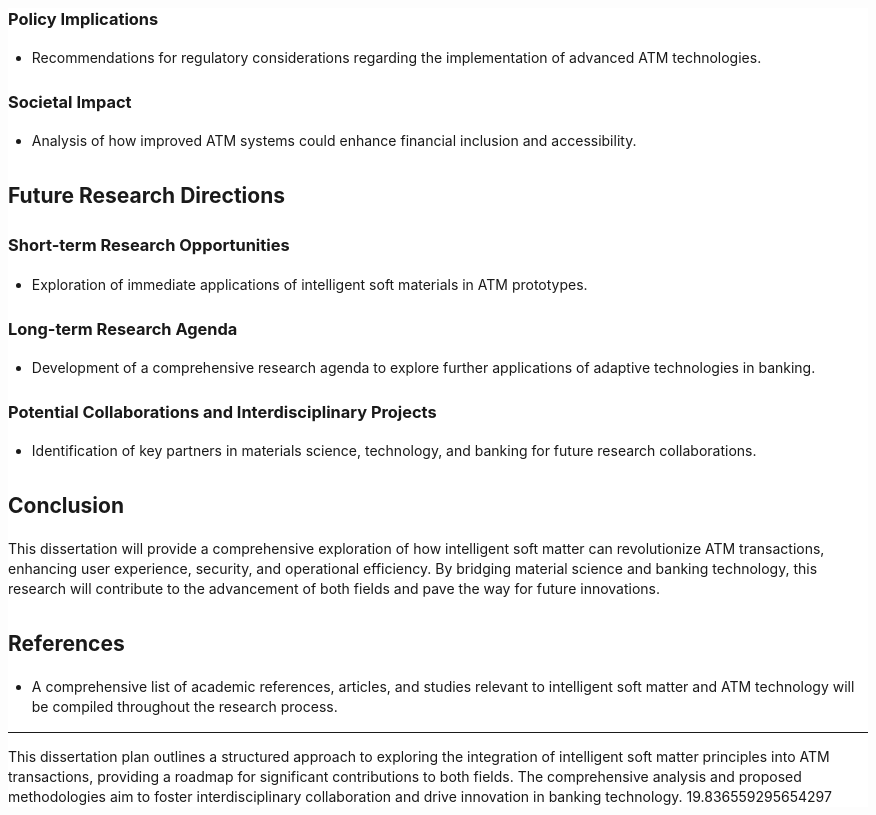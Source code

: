 ### Policy Implications
- Recommendations for regulatory considerations regarding the implementation of advanced ATM technologies.

### Societal Impact
- Analysis of how improved ATM systems could enhance financial inclusion and accessibility.

## Future Research Directions

### Short-term Research Opportunities
- Exploration of immediate applications of intelligent soft materials in ATM prototypes.

### Long-term Research Agenda
- Development of a comprehensive research agenda to explore further applications of adaptive technologies in banking.

### Potential Collaborations and Interdisciplinary Projects
- Identification of key partners in materials science, technology, and banking for future research collaborations.

## Conclusion
This dissertation will provide a comprehensive exploration of how intelligent soft matter can revolutionize ATM transactions, enhancing user experience, security, and operational efficiency. By bridging material science and banking technology, this research will contribute to the advancement of both fields and pave the way for future innovations.

## References
- A comprehensive list of academic references, articles, and studies relevant to intelligent soft matter and ATM technology will be compiled throughout the research process.

---

This dissertation plan outlines a structured approach to exploring the integration of intelligent soft matter principles into ATM transactions, providing a roadmap for significant contributions to both fields. The comprehensive analysis and proposed methodologies aim to foster interdisciplinary collaboration and drive innovation in banking technology. 19.836559295654297